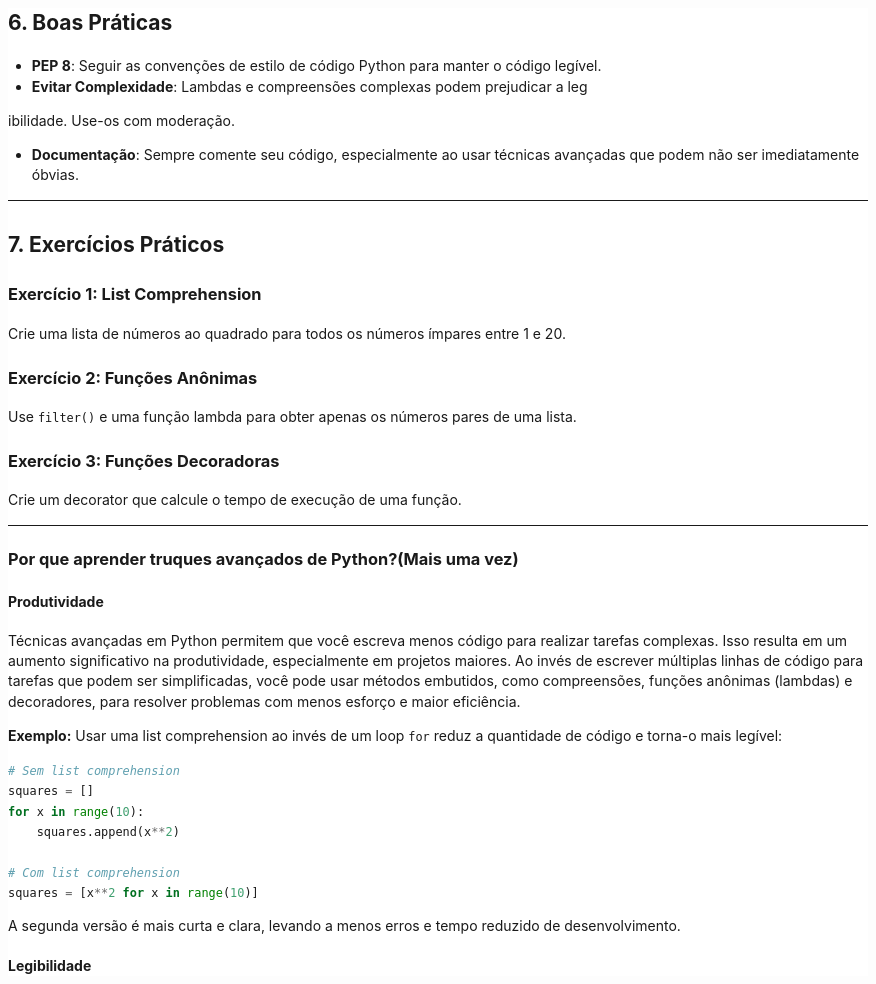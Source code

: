 ## 6. Boas Práticas

- **PEP 8**: Seguir as convenções de estilo de código Python para manter o código legível.
- **Evitar Complexidade**: Lambdas e compreensões complexas podem prejudicar a leg

ibilidade. Use-os com moderação.
- **Documentação**: Sempre comente seu código, especialmente ao usar técnicas avançadas que podem não ser imediatamente óbvias.

---

## 7. Exercícios Práticos

### Exercício 1: List Comprehension

Crie uma lista de números ao quadrado para todos os números ímpares entre 1 e 20.

### Exercício 2: Funções Anônimas

Use `filter()` e uma função lambda para obter apenas os números pares de uma lista.

### Exercício 3: Funções Decoradoras

Crie um decorator que calcule o tempo de execução de uma função.

---

### Por que aprender truques avançados de Python?(Mais uma vez)

#### **Produtividade**

Técnicas avançadas em Python permitem que você escreva menos código para realizar tarefas complexas. Isso resulta em um aumento significativo na produtividade, especialmente em projetos maiores. Ao invés de escrever múltiplas linhas de código para tarefas que podem ser simplificadas, você pode usar métodos embutidos, como compreensões, funções anônimas (lambdas) e decoradores, para resolver problemas com menos esforço e maior eficiência.

**Exemplo:**
Usar uma list comprehension ao invés de um loop `for` reduz a quantidade de código e torna-o mais legível:
```python
# Sem list comprehension
squares = []
for x in range(10):
    squares.append(x**2)

# Com list comprehension
squares = [x**2 for x in range(10)]
```
A segunda versão é mais curta e clara, levando a menos erros e tempo reduzido de desenvolvimento.

#### **Legibilidade**
